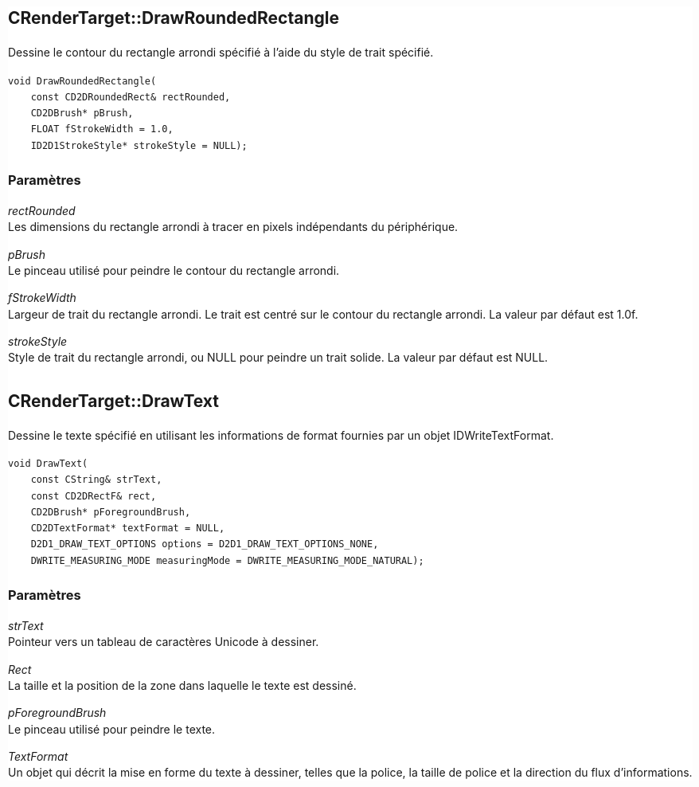 ##  <a name="drawroundedrectangle"></a>  CRenderTarget::DrawRoundedRectangle  
 Dessine le contour du rectangle arrondi spécifié à l’aide du style de trait spécifié.  
  
```  
void DrawRoundedRectangle(
    const CD2DRoundedRect& rectRounded,  
    CD2DBrush* pBrush,  
    FLOAT fStrokeWidth = 1.0,  
    ID2D1StrokeStyle* strokeStyle = NULL);
```  
  
### <a name="parameters"></a>Paramètres  
 *rectRounded*  
 Les dimensions du rectangle arrondi à tracer en pixels indépendants du périphérique.  
  
 *pBrush*  
 Le pinceau utilisé pour peindre le contour du rectangle arrondi.  
  
 *fStrokeWidth*  
 Largeur de trait du rectangle arrondi. Le trait est centré sur le contour du rectangle arrondi. La valeur par défaut est 1.0f.  
  
 *strokeStyle*  
 Style de trait du rectangle arrondi, ou NULL pour peindre un trait solide. La valeur par défaut est NULL.  
  
##  <a name="drawtext"></a>  CRenderTarget::DrawText  
 Dessine le texte spécifié en utilisant les informations de format fournies par un objet IDWriteTextFormat.  
  
```  
void DrawText(
    const CString& strText,  
    const CD2DRectF& rect,  
    CD2DBrush* pForegroundBrush,  
    CD2DTextFormat* textFormat = NULL,  
    D2D1_DRAW_TEXT_OPTIONS options = D2D1_DRAW_TEXT_OPTIONS_NONE,  
    DWRITE_MEASURING_MODE measuringMode = DWRITE_MEASURING_MODE_NATURAL);
```  
  
### <a name="parameters"></a>Paramètres  
 *strText*  
 Pointeur vers un tableau de caractères Unicode à dessiner.  
  
 *Rect*  
 La taille et la position de la zone dans laquelle le texte est dessiné.  
  
 *pForegroundBrush*  
 Le pinceau utilisé pour peindre le texte.  
  
 *TextFormat*  
 Un objet qui décrit la mise en forme du texte à dessiner, telles que la police, la taille de police et la direction du flux d’informations.  
  